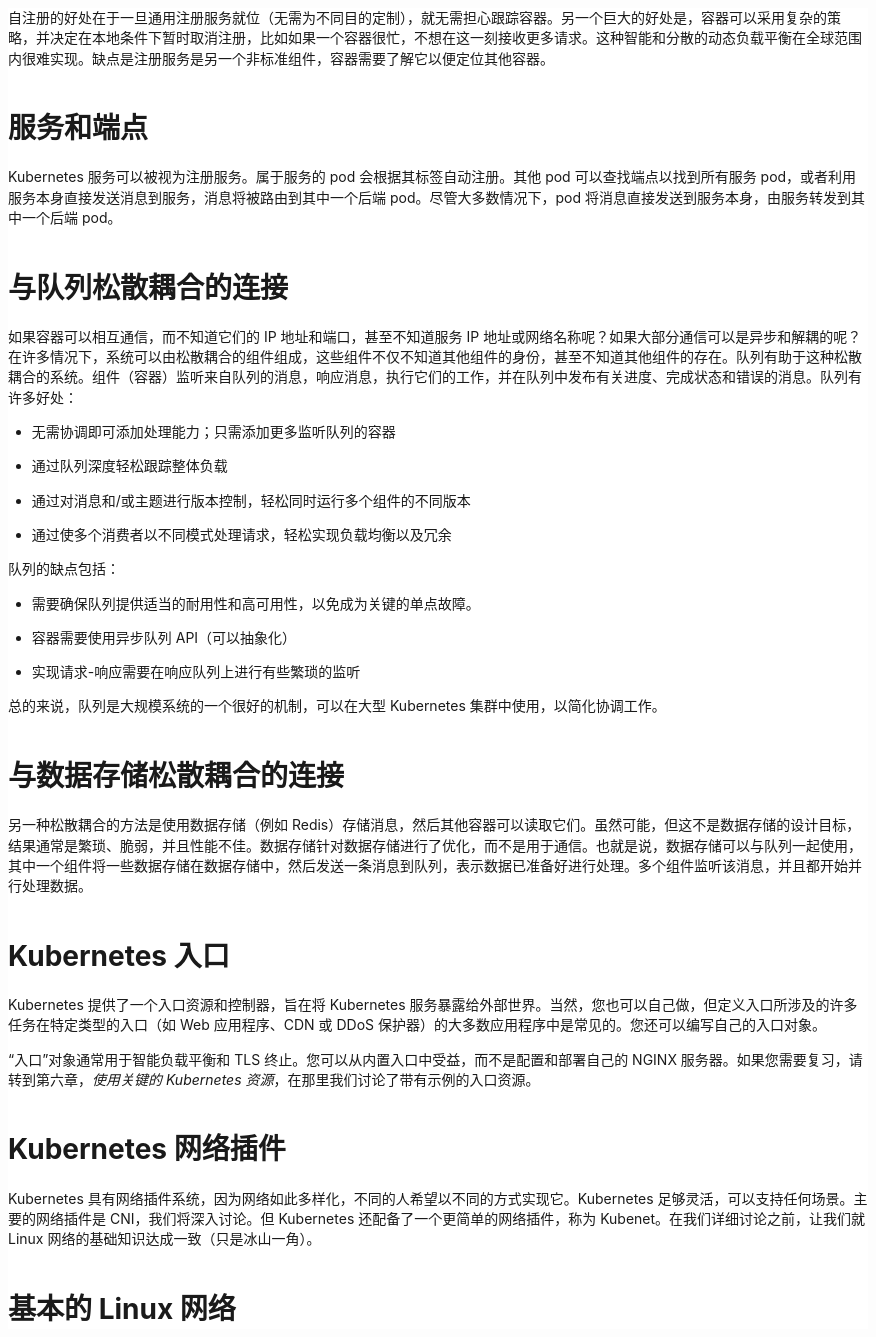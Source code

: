 自注册的好处在于一旦通用注册服务就位（无需为不同目的定制），就无需担心跟踪容器。另一个巨大的好处是，容器可以采用复杂的策略，并决定在本地条件下暂时取消注册，比如如果一个容器很忙，不想在这一刻接收更多请求。这种智能和分散的动态负载平衡在全球范围内很难实现。缺点是注册服务是另一个非标准组件，容器需要了解它以便定位其他容器。

# 服务和端点

Kubernetes 服务可以被视为注册服务。属于服务的 pod 会根据其标签自动注册。其他 pod 可以查找端点以找到所有服务 pod，或者利用服务本身直接发送消息到服务，消息将被路由到其中一个后端 pod。尽管大多数情况下，pod 将消息直接发送到服务本身，由服务转发到其中一个后端 pod。

# 与队列松散耦合的连接

如果容器可以相互通信，而不知道它们的 IP 地址和端口，甚至不知道服务 IP 地址或网络名称呢？如果大部分通信可以是异步和解耦的呢？在许多情况下，系统可以由松散耦合的组件组成，这些组件不仅不知道其他组件的身份，甚至不知道其他组件的存在。队列有助于这种松散耦合的系统。组件（容器）监听来自队列的消息，响应消息，执行它们的工作，并在队列中发布有关进度、完成状态和错误的消息。队列有许多好处：

+   无需协调即可添加处理能力；只需添加更多监听队列的容器

+   通过队列深度轻松跟踪整体负载

+   通过对消息和/或主题进行版本控制，轻松同时运行多个组件的不同版本

+   通过使多个消费者以不同模式处理请求，轻松实现负载均衡以及冗余

队列的缺点包括：

+   需要确保队列提供适当的耐用性和高可用性，以免成为关键的单点故障。

+   容器需要使用异步队列 API（可以抽象化）

+   实现请求-响应需要在响应队列上进行有些繁琐的监听

总的来说，队列是大规模系统的一个很好的机制，可以在大型 Kubernetes 集群中使用，以简化协调工作。

# 与数据存储松散耦合的连接

另一种松散耦合的方法是使用数据存储（例如 Redis）存储消息，然后其他容器可以读取它们。虽然可能，但这不是数据存储的设计目标，结果通常是繁琐、脆弱，并且性能不佳。数据存储针对数据存储进行了优化，而不是用于通信。也就是说，数据存储可以与队列一起使用，其中一个组件将一些数据存储在数据存储中，然后发送一条消息到队列，表示数据已准备好进行处理。多个组件监听该消息，并且都开始并行处理数据。

# Kubernetes 入口

Kubernetes 提供了一个入口资源和控制器，旨在将 Kubernetes 服务暴露给外部世界。当然，您也可以自己做，但定义入口所涉及的许多任务在特定类型的入口（如 Web 应用程序、CDN 或 DDoS 保护器）的大多数应用程序中是常见的。您还可以编写自己的入口对象。

“入口”对象通常用于智能负载平衡和 TLS 终止。您可以从内置入口中受益，而不是配置和部署自己的 NGINX 服务器。如果您需要复习，请转到第六章，*使用关键的 Kubernetes 资源*，在那里我们讨论了带有示例的入口资源。

# Kubernetes 网络插件

Kubernetes 具有网络插件系统，因为网络如此多样化，不同的人希望以不同的方式实现它。Kubernetes 足够灵活，可以支持任何场景。主要的网络插件是 CNI，我们将深入讨论。但 Kubernetes 还配备了一个更简单的网络插件，称为 Kubenet。在我们详细讨论之前，让我们就 Linux 网络的基础知识达成一致（只是冰山一角）。

# 基本的 Linux 网络
